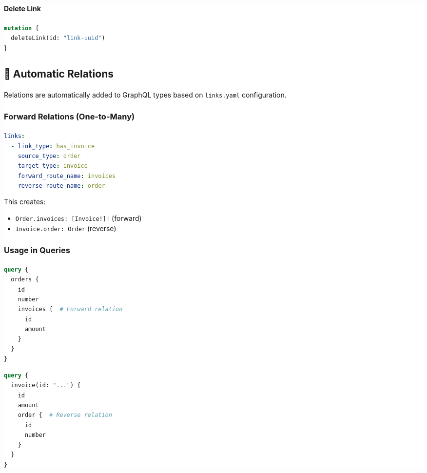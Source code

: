 ```graphql
```

#### Delete Link

```graphql
mutation {
  deleteLink(id: "link-uuid")
}
```

## 🔗 Automatic Relations

Relations are automatically added to GraphQL types based on `links.yaml` configuration.

### Forward Relations (One-to-Many)

```yaml
links:
  - link_type: has_invoice
    source_type: order
    target_type: invoice
    forward_route_name: invoices
    reverse_route_name: order
```

This creates:
- `Order.invoices: [Invoice!]!` (forward)
- `Invoice.order: Order` (reverse)

### Usage in Queries

```graphql
query {
  orders {
    id
    number
    invoices {  # Forward relation
      id
      amount
    }
  }
}
```

```graphql
query {
  invoice(id: "...") {
    id
    amount
    order {  # Reverse relation
      id
      number
    }
  }
}
```
